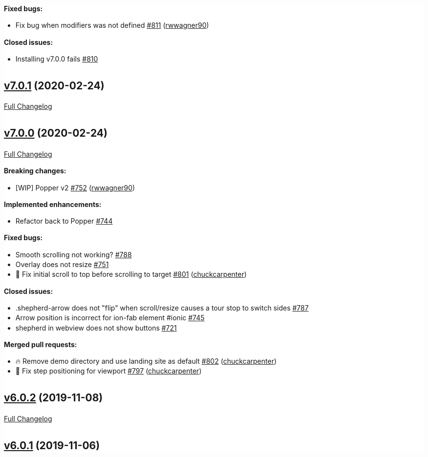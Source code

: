 **Fixed bugs:**

- Fix bug when modifiers was not defined [\#811](https://github.com/shipshapecode/shepherd/pull/811) ([rwwagner90](https://github.com/rwwagner90))

**Closed issues:**

- Installing v7.0.0 fails  [\#810](https://github.com/shipshapecode/shepherd/issues/810)

## [v7.0.1](https://github.com/shipshapecode/shepherd/tree/v7.0.1) (2020-02-24)

[Full Changelog](https://github.com/shipshapecode/shepherd/compare/v7.0.0...v7.0.1)

## [v7.0.0](https://github.com/shipshapecode/shepherd/tree/v7.0.0) (2020-02-24)

[Full Changelog](https://github.com/shipshapecode/shepherd/compare/v6.0.2...v7.0.0)

**Breaking changes:**

- \[WIP\] Popper v2 [\#752](https://github.com/shipshapecode/shepherd/pull/752) ([rwwagner90](https://github.com/rwwagner90))

**Implemented enhancements:**

- Refactor back to Popper [\#744](https://github.com/shipshapecode/shepherd/issues/744)

**Fixed bugs:**

- Smooth scrolling not working? [\#788](https://github.com/shipshapecode/shepherd/issues/788)
- Overlay does not resize [\#751](https://github.com/shipshapecode/shepherd/issues/751)
- 🐛 Fix initial scroll to top before scrolling to target [\#801](https://github.com/shipshapecode/shepherd/pull/801) ([chuckcarpenter](https://github.com/chuckcarpenter))

**Closed issues:**

- .shepherd-arrow does not "flip" when scroll/resize causes a tour stop to switch sides [\#787](https://github.com/shipshapecode/shepherd/issues/787)
- Arrow position is incorrect for ion-fab element \#ionic [\#745](https://github.com/shipshapecode/shepherd/issues/745)
- shepherd in webview  does not show buttons [\#721](https://github.com/shipshapecode/shepherd/issues/721)

**Merged pull requests:**

- 🔥 Remove demo directory and use landing site as default [\#802](https://github.com/shipshapecode/shepherd/pull/802) ([chuckcarpenter](https://github.com/chuckcarpenter))
- 🐛 Fix step positioning for viewport [\#797](https://github.com/shipshapecode/shepherd/pull/797) ([chuckcarpenter](https://github.com/chuckcarpenter))

## [v6.0.2](https://github.com/shipshapecode/shepherd/tree/v6.0.2) (2019-11-08)

[Full Changelog](https://github.com/shipshapecode/shepherd/compare/v6.0.1...v6.0.2)

## [v6.0.1](https://github.com/shipshapecode/shepherd/tree/v6.0.1) (2019-11-06)
